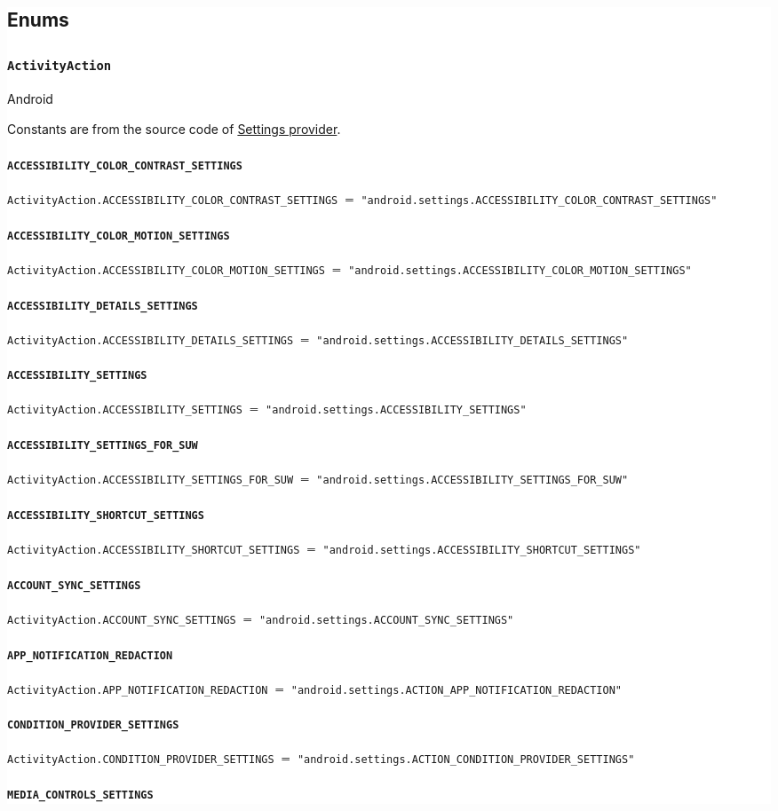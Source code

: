 ## Enums

### `ActivityAction`

Android

Constants are from the source code of [Settings
provider](https://developer.android.com/reference/android/provider/Settings).

#### `ACCESSIBILITY_COLOR_CONTRAST_SETTINGS`

`ActivityAction.ACCESSIBILITY_COLOR_CONTRAST_SETTINGS ＝
"android.settings.ACCESSIBILITY_COLOR_CONTRAST_SETTINGS"`

#### `ACCESSIBILITY_COLOR_MOTION_SETTINGS`

`ActivityAction.ACCESSIBILITY_COLOR_MOTION_SETTINGS ＝
"android.settings.ACCESSIBILITY_COLOR_MOTION_SETTINGS"`

#### `ACCESSIBILITY_DETAILS_SETTINGS`

`ActivityAction.ACCESSIBILITY_DETAILS_SETTINGS ＝
"android.settings.ACCESSIBILITY_DETAILS_SETTINGS"`

#### `ACCESSIBILITY_SETTINGS`

`ActivityAction.ACCESSIBILITY_SETTINGS ＝
"android.settings.ACCESSIBILITY_SETTINGS"`

#### `ACCESSIBILITY_SETTINGS_FOR_SUW`

`ActivityAction.ACCESSIBILITY_SETTINGS_FOR_SUW ＝
"android.settings.ACCESSIBILITY_SETTINGS_FOR_SUW"`

#### `ACCESSIBILITY_SHORTCUT_SETTINGS`

`ActivityAction.ACCESSIBILITY_SHORTCUT_SETTINGS ＝
"android.settings.ACCESSIBILITY_SHORTCUT_SETTINGS"`

#### `ACCOUNT_SYNC_SETTINGS`

`ActivityAction.ACCOUNT_SYNC_SETTINGS ＝
"android.settings.ACCOUNT_SYNC_SETTINGS"`

#### `APP_NOTIFICATION_REDACTION`

`ActivityAction.APP_NOTIFICATION_REDACTION ＝
"android.settings.ACTION_APP_NOTIFICATION_REDACTION"`

#### `CONDITION_PROVIDER_SETTINGS`

`ActivityAction.CONDITION_PROVIDER_SETTINGS ＝
"android.settings.ACTION_CONDITION_PROVIDER_SETTINGS"`

#### `MEDIA_CONTROLS_SETTINGS`
